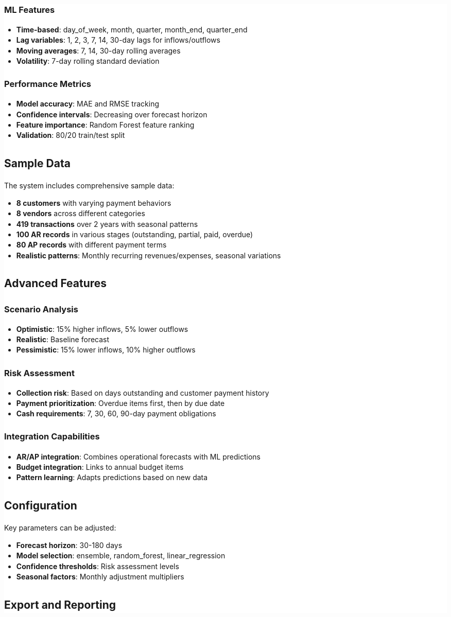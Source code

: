 ### ML Features
- **Time-based**: day_of_week, month, quarter, month_end, quarter_end
- **Lag variables**: 1, 2, 3, 7, 14, 30-day lags for inflows/outflows
- **Moving averages**: 7, 14, 30-day rolling averages
- **Volatility**: 7-day rolling standard deviation

### Performance Metrics
- **Model accuracy**: MAE and RMSE tracking
- **Confidence intervals**: Decreasing over forecast horizon
- **Feature importance**: Random Forest feature ranking
- **Validation**: 80/20 train/test split

## Sample Data

The system includes comprehensive sample data:
- **8 customers** with varying payment behaviors
- **8 vendors** across different categories
- **419 transactions** over 2 years with seasonal patterns
- **100 AR records** in various stages (outstanding, partial, paid, overdue)
- **80 AP records** with different payment terms
- **Realistic patterns**: Monthly recurring revenues/expenses, seasonal variations

## Advanced Features

### Scenario Analysis
- **Optimistic**: 15% higher inflows, 5% lower outflows
- **Realistic**: Baseline forecast
- **Pessimistic**: 15% lower inflows, 10% higher outflows

### Risk Assessment
- **Collection risk**: Based on days outstanding and customer payment history
- **Payment prioritization**: Overdue items first, then by due date
- **Cash requirements**: 7, 30, 60, 90-day payment obligations

### Integration Capabilities
- **AR/AP integration**: Combines operational forecasts with ML predictions
- **Budget integration**: Links to annual budget items
- **Pattern learning**: Adapts predictions based on new data

## Configuration

Key parameters can be adjusted:
- **Forecast horizon**: 30-180 days
- **Model selection**: ensemble, random_forest, linear_regression  
- **Confidence thresholds**: Risk assessment levels
- **Seasonal factors**: Monthly adjustment multipliers

## Export and Reporting
